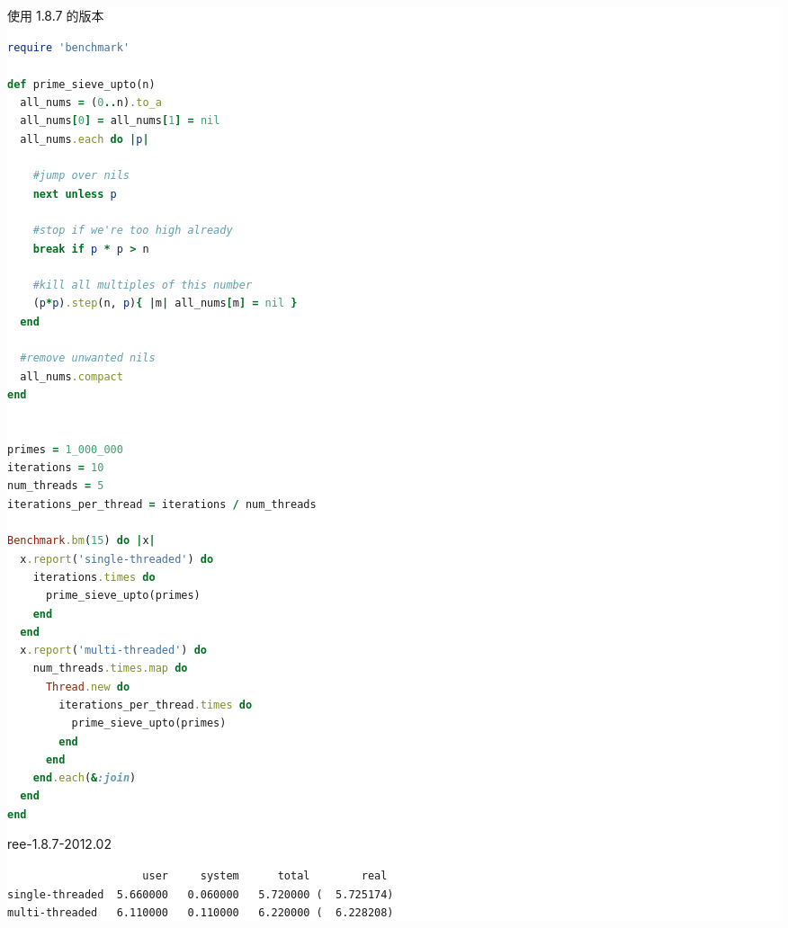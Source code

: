 使用 1.8.7 的版本

``` ruby
require 'benchmark'

def prime_sieve_upto(n)
  all_nums = (0..n).to_a
  all_nums[0] = all_nums[1] = nil
  all_nums.each do |p|

    #jump over nils
    next unless p

    #stop if we're too high already
    break if p * p > n

    #kill all multiples of this number
    (p*p).step(n, p){ |m| all_nums[m] = nil }
  end

  #remove unwanted nils
  all_nums.compact
end


primes = 1_000_000
iterations = 10
num_threads = 5
iterations_per_thread = iterations / num_threads

Benchmark.bm(15) do |x|
  x.report('single-threaded') do
    iterations.times do
      prime_sieve_upto(primes)
    end
  end
  x.report('multi-threaded') do
    num_threads.times.map do
      Thread.new do
        iterations_per_thread.times do
          prime_sieve_upto(primes)
        end
      end
    end.each(&:join)
  end
end

```


ree-1.8.7-2012.02
```
                     user     system      total        real
single-threaded  5.660000   0.060000   5.720000 (  5.725174)
multi-threaded   6.110000   0.110000   6.220000 (  6.228208)
```
